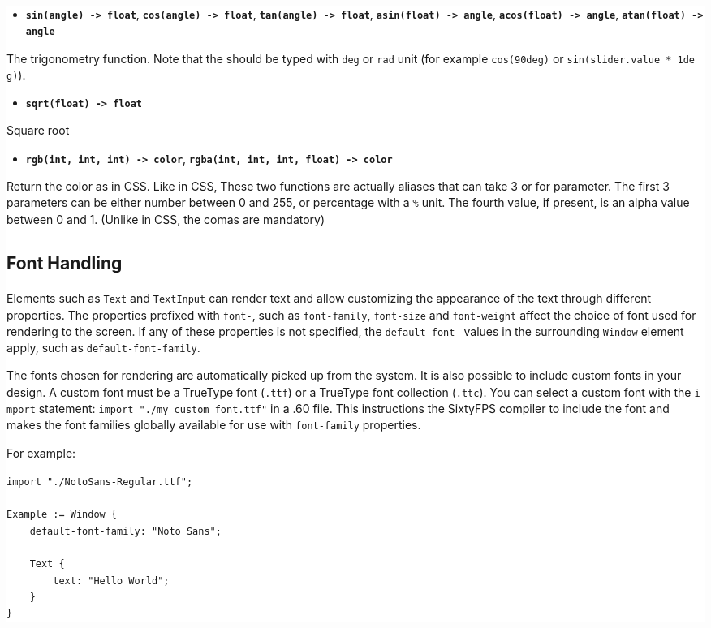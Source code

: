 * **`sin(angle) -> float`**, **`cos(angle) -> float`**, **`tan(angle) -> float`**, **`asin(float) -> angle`**, **`acos(float) -> angle`**, **`atan(float) -> angle`**

The trigonometry function. Note that the should be typed with `deg` or `rad` unit
(for example `cos(90deg)` or `sin(slider.value * 1deg)`).

* **`sqrt(float) -> float`**

Square root

* **`rgb(int, int, int) -> color`**,  **`rgba(int, int, int, float) -> color`**

Return the color as in CSS. Like in CSS, These two functions are actually aliases that can take 3 or for parameter.
The first 3 parameters can be either number between 0 and 255, or percentage with a `%` unit.
The fourth value, if present, is an alpha value between 0 and 1.
(Unlike in CSS, the comas are mandatory)

## Font Handling

Elements such as `Text` and `TextInput` can render text and allow customizing the appearance of the text through
different properties. The properties prefixed with `font-`, such as `font-family`, `font-size` and `font-weight`
affect the choice of font used for rendering to the screen. If any of these properties is not specified, the `default-font-`
values in the surrounding `Window` element apply, such as `default-font-family`.

The fonts chosen for rendering are automatically picked up from the system. It is also possible to include custom
fonts in your design. A custom font must be a TrueType font (`.ttf`) or a TrueType font collection (`.ttc`).
You can select a custom font with the `import` statement: `import "./my_custom_font.ttf"` in a .60 file. This
instructions the SixtyFPS compiler to include the font and makes the font families globally available for use with
`font-family` properties.

For example:

```60
import "./NotoSans-Regular.ttf";

Example := Window {
    default-font-family: "Noto Sans";

    Text {
        text: "Hello World";
    }
}
```
